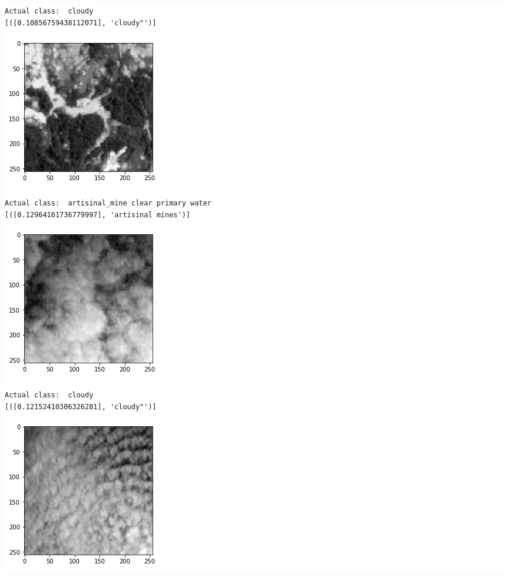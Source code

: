 
    Actual class:  cloudy
    [([0.10856759438112071], 'cloudy"')]
    


<p><img src='/amazon_images/output_5_98.png' /></p>


    Actual class:  artisinal_mine clear primary water
    [([0.12964161736779997], 'artisinal mines')]
    


<p><img src='/amazon_images/output_5_100.png' /></p>


    Actual class:  cloudy
    [([0.12152410306326281], 'cloudy"')]
    


<p><img src='/amazon_images/output_5_102.png' /></p>
